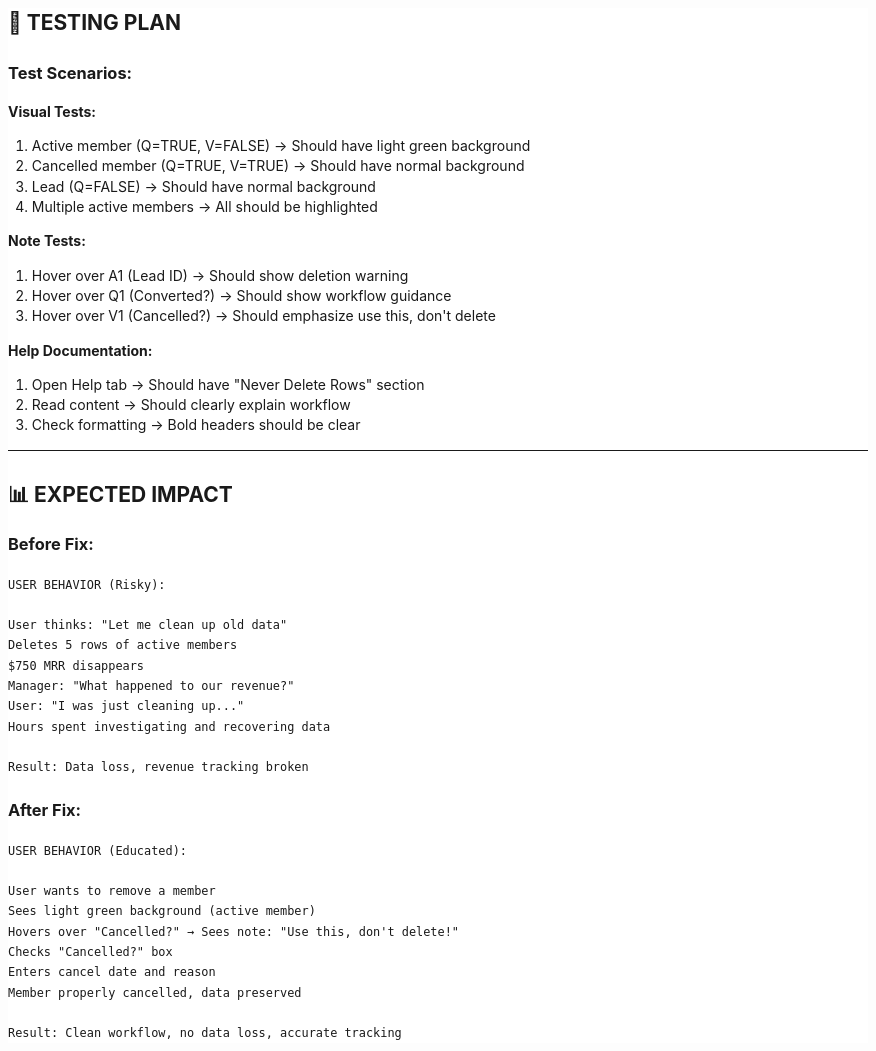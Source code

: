 
## 🧪 TESTING PLAN

### **Test Scenarios:**

**Visual Tests:**
1. Active member (Q=TRUE, V=FALSE) → Should have light green background
2. Cancelled member (Q=TRUE, V=TRUE) → Should have normal background
3. Lead (Q=FALSE) → Should have normal background
4. Multiple active members → All should be highlighted

**Note Tests:**
1. Hover over A1 (Lead ID) → Should show deletion warning
2. Hover over Q1 (Converted?) → Should show workflow guidance
3. Hover over V1 (Cancelled?) → Should emphasize use this, don't delete

**Help Documentation:**
1. Open Help tab → Should have "Never Delete Rows" section
2. Read content → Should clearly explain workflow
3. Check formatting → Bold headers should be clear

---

## 📊 EXPECTED IMPACT

### **Before Fix:**
```
USER BEHAVIOR (Risky):

User thinks: "Let me clean up old data"
Deletes 5 rows of active members
$750 MRR disappears
Manager: "What happened to our revenue?"
User: "I was just cleaning up..."
Hours spent investigating and recovering data

Result: Data loss, revenue tracking broken
```

### **After Fix:**
```
USER BEHAVIOR (Educated):

User wants to remove a member
Sees light green background (active member)
Hovers over "Cancelled?" → Sees note: "Use this, don't delete!"
Checks "Cancelled?" box
Enters cancel date and reason
Member properly cancelled, data preserved

Result: Clean workflow, no data loss, accurate tracking
```
